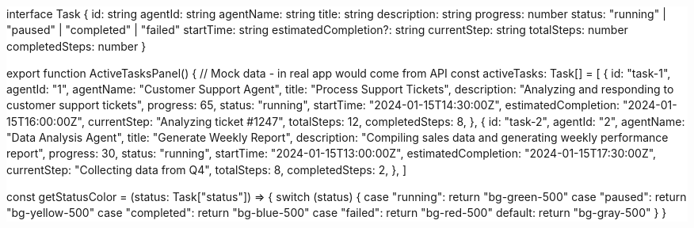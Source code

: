 interface Task {
  id: string
  agentId: string
  agentName: string
  title: string
  description: string
  progress: number
  status: "running" | "paused" | "completed" | "failed"
  startTime: string
  estimatedCompletion?: string
  currentStep: string
  totalSteps: number
  completedSteps: number
}

export function ActiveTasksPanel() {
  // Mock data - in real app would come from API
  const activeTasks: Task[] = [
    {
      id: "task-1",
      agentId: "1",
      agentName: "Customer Support Agent",
      title: "Process Support Tickets",
      description: "Analyzing and responding to customer support tickets",
      progress: 65,
      status: "running",
      startTime: "2024-01-15T14:30:00Z",
      estimatedCompletion: "2024-01-15T16:00:00Z",
      currentStep: "Analyzing ticket #1247",
      totalSteps: 12,
      completedSteps: 8,
    },
    {
      id: "task-2",
      agentId: "2",
      agentName: "Data Analysis Agent",
      title: "Generate Weekly Report",
      description: "Compiling sales data and generating weekly performance report",
      progress: 30,
      status: "running",
      startTime: "2024-01-15T13:00:00Z",
      estimatedCompletion: "2024-01-15T17:30:00Z",
      currentStep: "Collecting data from Q4",
      totalSteps: 8,
      completedSteps: 2,
    },
  ]

  const getStatusColor = (status: Task["status"]) => {
    switch (status) {
      case "running":
        return "bg-green-500"
      case "paused":
        return "bg-yellow-500"
      case "completed":
        return "bg-blue-500"
      case "failed":
        return "bg-red-500"
      default:
        return "bg-gray-500"
    }
  }
